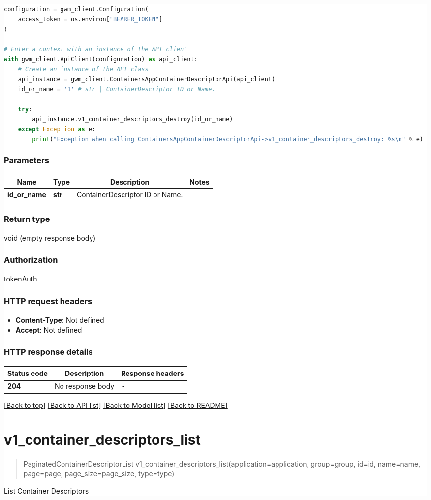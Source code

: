 ```python
configuration = gwm_client.Configuration(
    access_token = os.environ["BEARER_TOKEN"]
)

# Enter a context with an instance of the API client
with gwm_client.ApiClient(configuration) as api_client:
    # Create an instance of the API class
    api_instance = gwm_client.ContainersAppContainerDescriptorApi(api_client)
    id_or_name = '1' # str | ContainerDescriptor ID or Name.

    try:
        api_instance.v1_container_descriptors_destroy(id_or_name)
    except Exception as e:
        print("Exception when calling ContainersAppContainerDescriptorApi->v1_container_descriptors_destroy: %s\n" % e)
```



### Parameters

Name | Type | Description  | Notes
------------- | ------------- | ------------- | -------------
 **id_or_name** | **str**| ContainerDescriptor ID or Name. | 

### Return type

void (empty response body)

### Authorization

[tokenAuth](../README.md#tokenAuth)

### HTTP request headers

 - **Content-Type**: Not defined
 - **Accept**: Not defined

### HTTP response details
| Status code | Description | Response headers |
|-------------|-------------|------------------|
**204** | No response body |  -  |

[[Back to top]](#) [[Back to API list]](../README.md#documentation-for-api-endpoints) [[Back to Model list]](../README.md#documentation-for-models) [[Back to README]](../README.md)

# **v1_container_descriptors_list**
> PaginatedContainerDescriptorList v1_container_descriptors_list(application=application, group=group, id=id, name=name, page=page, page_size=page_size, type=type)

List Container Descriptors
